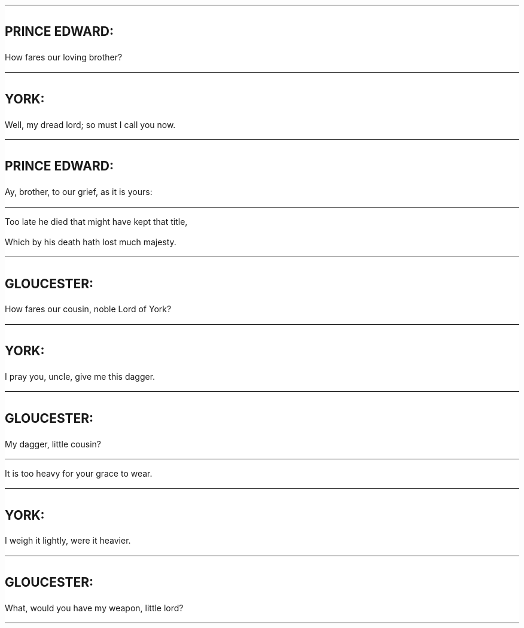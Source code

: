 
---

## PRINCE EDWARD:
How fares our loving brother?

---

## YORK:
Well, my dread lord; so must I call you now.

---

## PRINCE EDWARD:
Ay, brother, to our grief, as it is yours:

---

Too late he died that might have kept that title,

Which by his death hath lost much majesty.

---

## GLOUCESTER:
How fares our cousin, noble Lord of York?

---

## YORK:
I pray you, uncle, give me this dagger.

---

## GLOUCESTER:
My dagger, little cousin? 

---

It is too heavy for your grace to wear.

---

## YORK:
I weigh it lightly, were it heavier.

---

## GLOUCESTER:
What, would you have my weapon, little lord?

---
